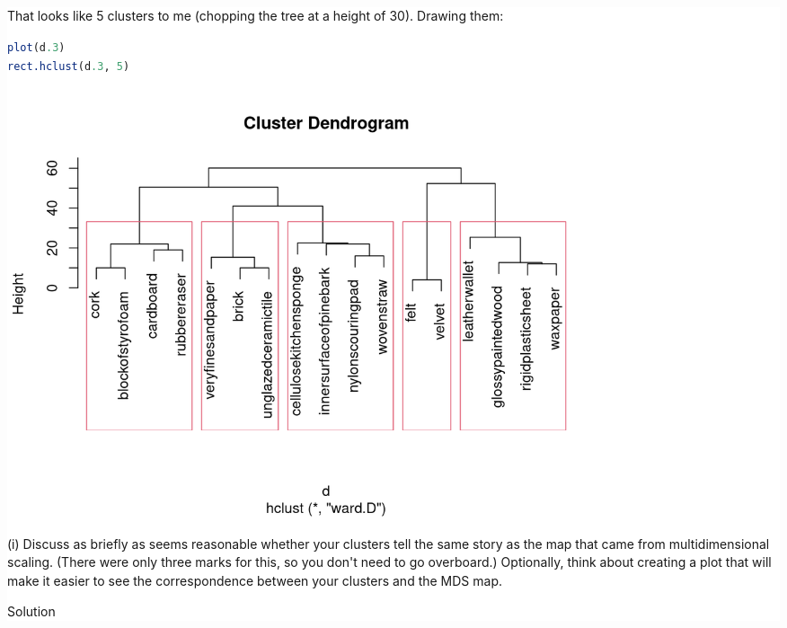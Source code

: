      

That looks like 5 clusters to me (chopping the tree at a height of
30). Drawing them:


```r
plot(d.3)
rect.hclust(d.3, 5)
```

<img src="23-mds_files/figure-html/unnamed-chunk-33-1.png" width="672"  />

 
    


(i) Discuss as briefly as seems reasonable whether your
clusters tell the same story as the map that came from
multidimensional scaling. (There were only three marks for this, so you
don't need to go overboard.) Optionally, think about creating a plot
that will make it easier to see the correspondence between your
clusters and the MDS map.


Solution

